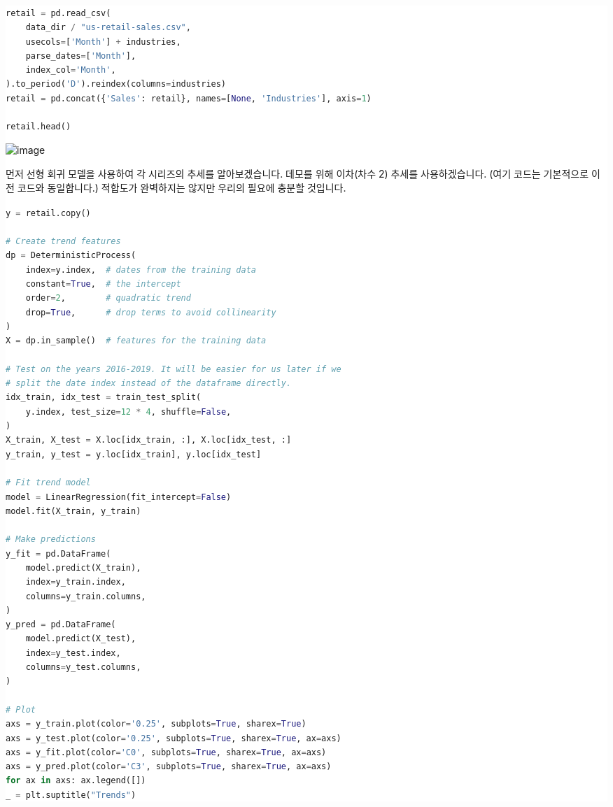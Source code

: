 ```python
retail = pd.read_csv(
    data_dir / "us-retail-sales.csv",
    usecols=['Month'] + industries,
    parse_dates=['Month'],
    index_col='Month',
).to_period('D').reindex(columns=industries)
retail = pd.concat({'Sales': retail}, names=[None, 'Industries'], axis=1)

retail.head()
```

![image](https://github.com/leechanwoo-kor/leechanwoo-kor.github.io/assets/55765292/0a7ec142-19c0-414a-83c2-79b1263622c5)

먼저 선형 회귀 모델을 사용하여 각 시리즈의 추세를 알아보겠습니다. 데모를 위해 이차(차수 2) 추세를 사용하겠습니다. (여기 코드는 기본적으로 이전 코드와 동일합니다.) 적합도가 완벽하지는 않지만 우리의 필요에 충분할 것입니다.

```python
y = retail.copy()

# Create trend features
dp = DeterministicProcess(
    index=y.index,  # dates from the training data
    constant=True,  # the intercept
    order=2,        # quadratic trend
    drop=True,      # drop terms to avoid collinearity
)
X = dp.in_sample()  # features for the training data

# Test on the years 2016-2019. It will be easier for us later if we
# split the date index instead of the dataframe directly.
idx_train, idx_test = train_test_split(
    y.index, test_size=12 * 4, shuffle=False,
)
X_train, X_test = X.loc[idx_train, :], X.loc[idx_test, :]
y_train, y_test = y.loc[idx_train], y.loc[idx_test]

# Fit trend model
model = LinearRegression(fit_intercept=False)
model.fit(X_train, y_train)

# Make predictions
y_fit = pd.DataFrame(
    model.predict(X_train),
    index=y_train.index,
    columns=y_train.columns,
)
y_pred = pd.DataFrame(
    model.predict(X_test),
    index=y_test.index,
    columns=y_test.columns,
)

# Plot
axs = y_train.plot(color='0.25', subplots=True, sharex=True)
axs = y_test.plot(color='0.25', subplots=True, sharex=True, ax=axs)
axs = y_fit.plot(color='C0', subplots=True, sharex=True, ax=axs)
axs = y_pred.plot(color='C3', subplots=True, sharex=True, ax=axs)
for ax in axs: ax.legend([])
_ = plt.suptitle("Trends")
```
